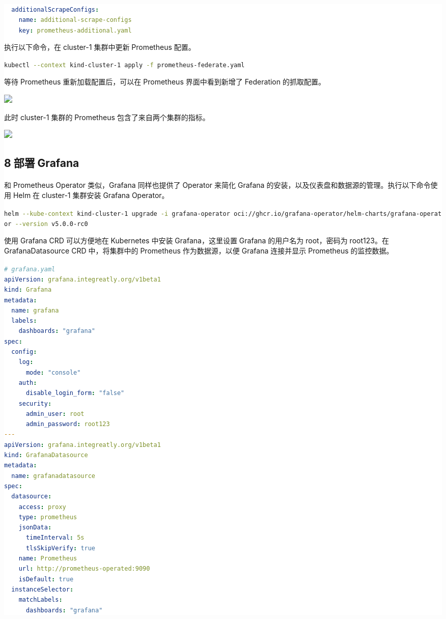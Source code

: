```yaml
  additionalScrapeConfigs:
    name: additional-scrape-configs
    key: prometheus-additional.yaml
```

执行以下命令，在 cluster-1 集群中更新 Prometheus 配置。

```bash
kubectl --context kind-cluster-1 apply -f prometheus-federate.yaml
```

等待 Prometheus 重新加载配置后，可以在 Prometheus 界面中看到新增了 Federation 的抓取配置。

![](https://chengzw258.oss-cn-beijing.aliyuncs.com/Article/20230415151451.png)

此时 cluster-1 集群的 Prometheus 包含了来自两个集群的指标。

![](https://chengzw258.oss-cn-beijing.aliyuncs.com/Article/20230415170709.png)

## 8 部署 Grafana

和 Prometheus Operator 类似，Grafana 同样也提供了 Operator 来简化 Grafana 的安装，以及仪表盘和数据源的管理。执行以下命令使用 Helm 在 cluster-1 集群安装 Grafana Operator。

```bash
helm --kube-context kind-cluster-1 upgrade -i grafana-operator oci://ghcr.io/grafana-operator/helm-charts/grafana-operator --version v5.0.0-rc0
```

使用 Grafana CRD 可以方便地在 Kubernetes 中安装 Grafana，这里设置 Grafana 的用户名为 root，密码为 root123。在 GrafanaDatasource CRD 中，将集群中的 Prometheus 作为数据源，以便 Grafana 连接并显示 Prometheus 的监控数据。

```yaml
# grafana.yaml
apiVersion: grafana.integreatly.org/v1beta1
kind: Grafana
metadata:
  name: grafana
  labels:
    dashboards: "grafana"
spec:
  config:
    log:
      mode: "console"
    auth:
      disable_login_form: "false"
    security:
      admin_user: root
      admin_password: root123
---
apiVersion: grafana.integreatly.org/v1beta1
kind: GrafanaDatasource
metadata:
  name: grafanadatasource
spec:
  datasource:
    access: proxy
    type: prometheus
    jsonData:
      timeInterval: 5s
      tlsSkipVerify: true
    name: Prometheus
    url: http://prometheus-operated:9090
    isDefault: true
  instanceSelector:
    matchLabels:
      dashboards: "grafana"
```